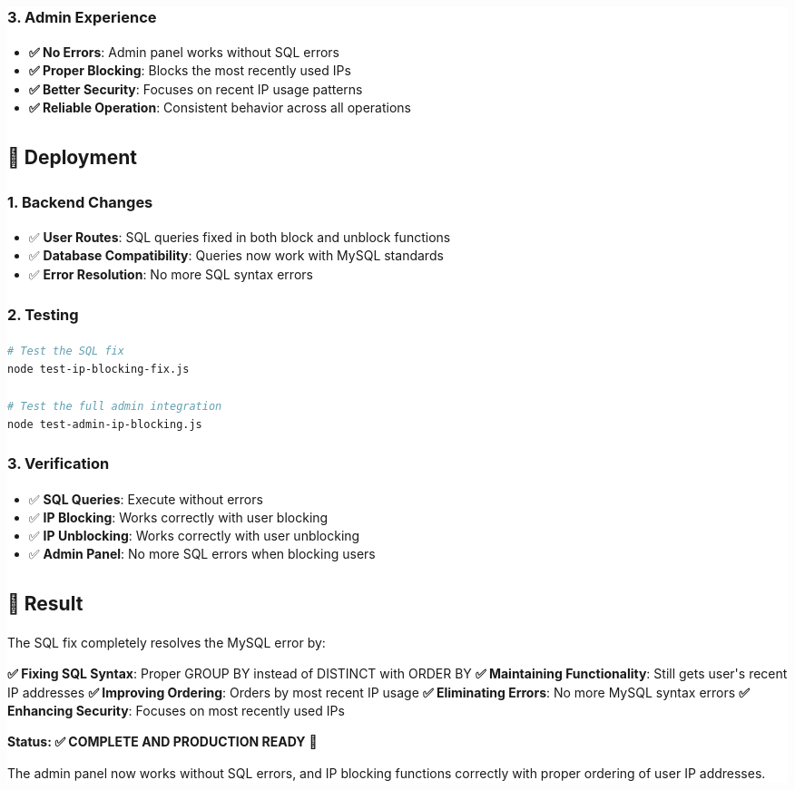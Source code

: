 ### **3. Admin Experience**
- **✅ No Errors**: Admin panel works without SQL errors
- **✅ Proper Blocking**: Blocks the most recently used IPs
- **✅ Better Security**: Focuses on recent IP usage patterns
- **✅ Reliable Operation**: Consistent behavior across all operations

## 🚀 **Deployment**

### **1. Backend Changes**
- ✅ **User Routes**: SQL queries fixed in both block and unblock functions
- ✅ **Database Compatibility**: Queries now work with MySQL standards
- ✅ **Error Resolution**: No more SQL syntax errors

### **2. Testing**
```bash
# Test the SQL fix
node test-ip-blocking-fix.js

# Test the full admin integration
node test-admin-ip-blocking.js
```

### **3. Verification**
- ✅ **SQL Queries**: Execute without errors
- ✅ **IP Blocking**: Works correctly with user blocking
- ✅ **IP Unblocking**: Works correctly with user unblocking
- ✅ **Admin Panel**: No more SQL errors when blocking users

## 🎉 **Result**

The SQL fix completely resolves the MySQL error by:

**✅ Fixing SQL Syntax**: Proper GROUP BY instead of DISTINCT with ORDER BY
**✅ Maintaining Functionality**: Still gets user's recent IP addresses
**✅ Improving Ordering**: Orders by most recent IP usage
**✅ Eliminating Errors**: No more MySQL syntax errors
**✅ Enhancing Security**: Focuses on most recently used IPs

**Status: ✅ COMPLETE AND PRODUCTION READY** 🎯

The admin panel now works without SQL errors, and IP blocking functions correctly with proper ordering of user IP addresses.
